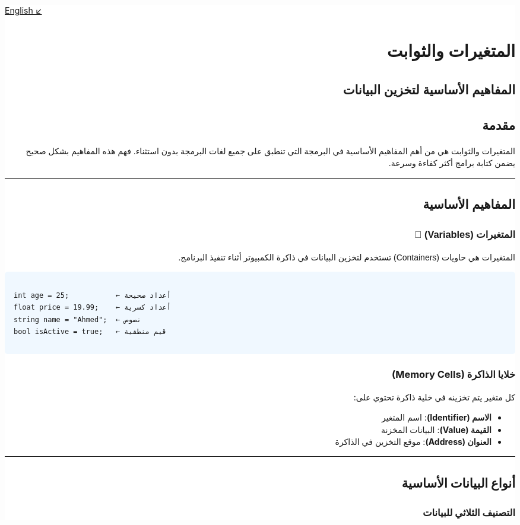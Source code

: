 ﻿<a id="arabic"></a>
[English ↙](#english)

<div dir="rtl" style="text-align: right; font-family: 'Arial', sans-serif;">

# المتغيرات والثوابت 
## المفاهيم الأساسية لتخزين البيانات

## مقدمة

المتغيرات والثوابت هي من أهم المفاهيم الأساسية في البرمجة التي تنطبق على جميع لغات البرمجة بدون استثناء. فهم هذه المفاهيم بشكل صحيح يضمن كتابة برامج أكثر كفاءة وسرعة.

---

## المفاهيم الأساسية

### المتغيرات (Variables) 🎯

المتغيرات هي حاويات (Containers) تستخدم لتخزين البيانات في ذاكرة الكمبيوتر أثناء تنفيذ البرنامج.

</div>

<div dir="ltr" style="text-align: left; background-color: #f0f8ff; padding: 15px; border-radius: 5px; margin: 10px 0;">

```
int age = 25;           ← أعداد صحيحة
float price = 19.99;    ← أعداد كسرية  
string name = "Ahmed";  ← نصوص
bool isActive = true;   ← قيم منطقية
```

</div>

<div dir="rtl" style="text-align: right;">

### خلايا الذاكرة (Memory Cells)

كل متغير يتم تخزينه في خلية ذاكرة تحتوي على:

- **الاسم (Identifier)**: اسم المتغير
- **القيمة (Value)**: البيانات المخزنة
- **العنوان (Address)**: موقع التخزين في الذاكرة

---

## أنواع البيانات الأساسية

### التصنيف الثلاثي للبيانات

</div>
